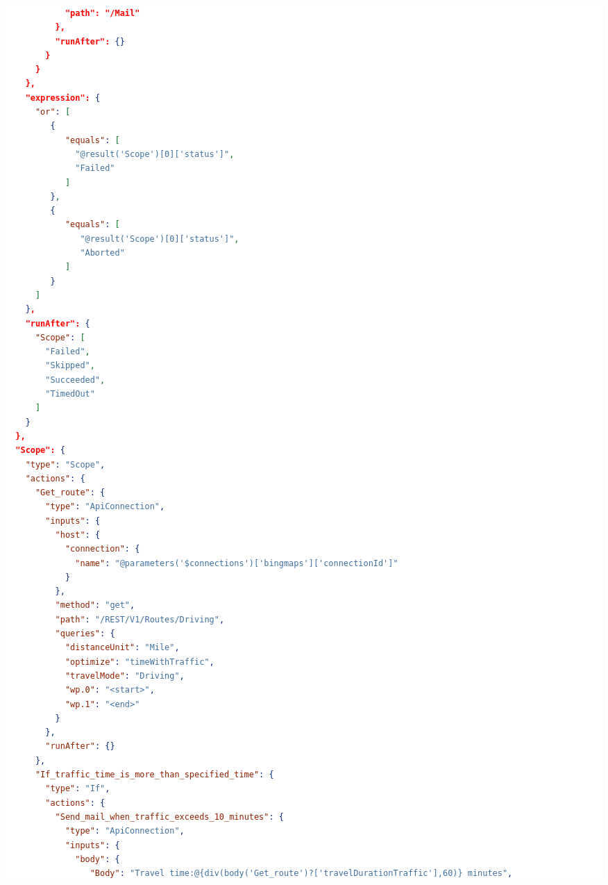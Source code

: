 ```json
            "path": "/Mail"
          },
          "runAfter": {}
        }
      }
    },
    "expression": {
      "or": [ 
         {
            "equals": [ 
              "@result('Scope')[0]['status']", 
              "Failed"
            ]
         },
         {
            "equals": [
               "@result('Scope')[0]['status']", 
               "Aborted"
            ]
         } 
      ]
    },
    "runAfter": {
      "Scope": [
        "Failed",
        "Skipped",
        "Succeeded",
        "TimedOut"
      ]
    }
  },
  "Scope": {
    "type": "Scope",
    "actions": {
      "Get_route": {
        "type": "ApiConnection",
        "inputs": {
          "host": {
            "connection": {
              "name": "@parameters('$connections')['bingmaps']['connectionId']"
            }
          },
          "method": "get",
          "path": "/REST/V1/Routes/Driving",
          "queries": {
            "distanceUnit": "Mile",
            "optimize": "timeWithTraffic",
            "travelMode": "Driving",
            "wp.0": "<start>",
            "wp.1": "<end>"
          }
        },
        "runAfter": {}
      },
      "If_traffic_time_is_more_than_specified_time": {
        "type": "If",
        "actions": {
          "Send_mail_when_traffic_exceeds_10_minutes": {
            "type": "ApiConnection",
            "inputs": {
              "body": {
                 "Body": "Travel time:@{div(body('Get_route')?['travelDurationTraffic'],60)} minutes",
```